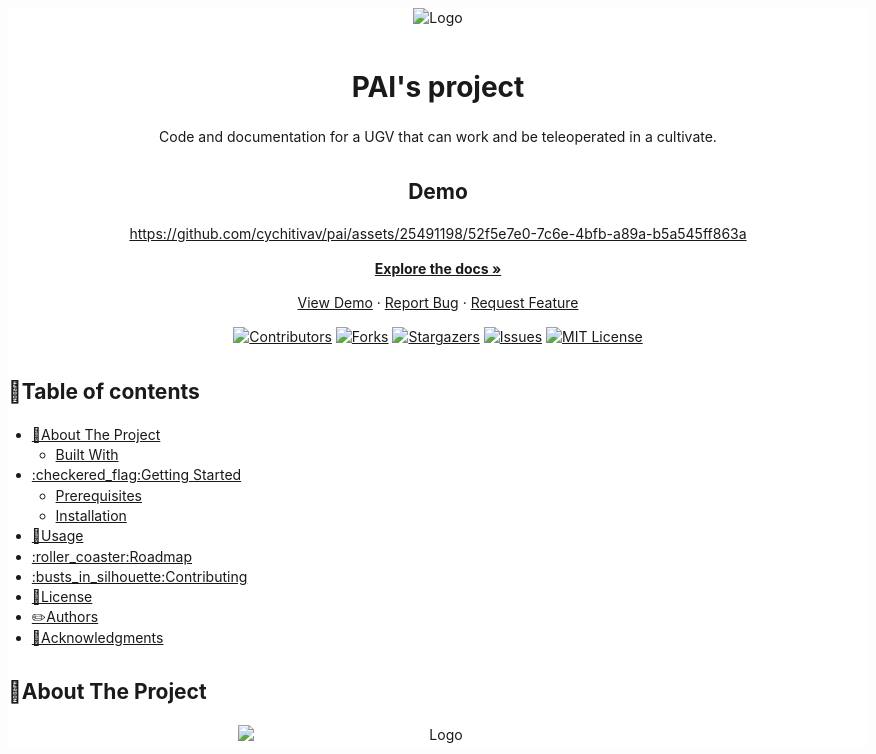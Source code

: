 

<div align="center" id="readme-top">

<img src="https://user-images.githubusercontent.com/30636259/235979806-03ed419c-5748-45eb-b5bb-1ab401ddd267.png" alt="Logo" width="120"/>




# PAI's project
Code and documentation for a UGV that can work and be teleoperated in a cultivate.
## Demo 
https://github.com/cychitivav/pai/assets/25491198/52f5e7e0-7c6e-4bfb-a89a-b5a545ff863a

[**Explore the docs »**](https://cychitivav.github.io/pai)

[View Demo](https://github.com/cychitivav/pai) · [Report Bug](https://github.com/cychitivav/pai/issues) · [Request Feature](https://github.com/cychitivav/pai/issues)

[![Contributors](https://img.shields.io/github/contributors/cychitivav/pai.svg?style=for-the-badge)](https://github.com/cychitivav/pai/graphs/contributors)
[![Forks](https://img.shields.io/github/forks/cychitivav/pai.svg?style=for-the-badge)](https://github.com/cychitivav/pai/network/members)
[![Stargazers](https://img.shields.io/github/stars/cychitivav/pai.svg?style=for-the-badge)](https://github.com/cychitivav/pai/stargazers)
[![Issues](https://img.shields.io/github/issues/cychitivav/pai.svg?style=for-the-badge)](https://github.com/cychitivav/pai/issues)
[![MIT License](https://img.shields.io/github/license/cychitivav/pai.svg?style=for-the-badge)](https://github.com/cychitivav/pai/blob/main/LICENSE)


</div>




## :pencil:Table of contents
- [:pushpin:About The Project](#pushpinabout-the-project)
	- [Built With](#built-with)
- [:checkered\_flag:Getting Started](#checkered_flaggetting-started)
	- [Prerequisites](#prerequisites)
	- [Installation](#installation)
- [:balloon:Usage](#balloonusage)
- [:roller\_coaster:Roadmap](#roller_coasterroadmap)
- [:busts\_in\_silhouette:Contributing](#busts_in_silhouettecontributing)
- [:key:License](#keylicense)
- [:pencil2:Authors](#pencil2authors)
- [:tada:Acknowledgments](#tadaacknowledgments)




## :pushpin:About The Project

<div align="center">
	<img src="https://user-images.githubusercontent.com/30636259/235977670-f7890966-2141-477a-a577-54380ec47c93.png" alt="Logo" width="80%" style="min-width: 400px;" />
</div>
